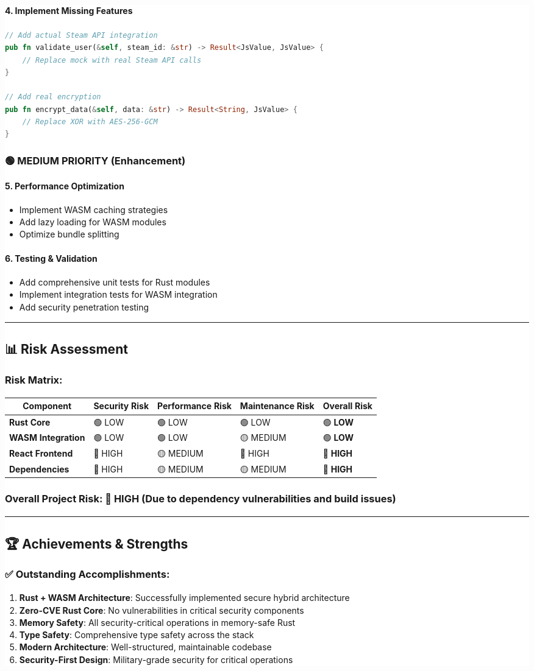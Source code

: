 #### **4. Implement Missing Features**
```rust
// Add actual Steam API integration
pub fn validate_user(&self, steam_id: &str) -> Result<JsValue, JsValue> {
    // Replace mock with real Steam API calls
}

// Add real encryption
pub fn encrypt_data(&self, data: &str) -> Result<String, JsValue> {
    // Replace XOR with AES-256-GCM
}
```

### **🟢 MEDIUM PRIORITY (Enhancement)**

#### **5. Performance Optimization**
- Implement WASM caching strategies
- Add lazy loading for WASM modules
- Optimize bundle splitting

#### **6. Testing & Validation**
- Add comprehensive unit tests for Rust modules
- Implement integration tests for WASM integration
- Add security penetration testing

---

## 📊 **Risk Assessment**

### **Risk Matrix:**

| Component | Security Risk | Performance Risk | Maintenance Risk | Overall Risk |
|-----------|---------------|------------------|------------------|--------------|
| **Rust Core** | 🟢 LOW | 🟢 LOW | 🟢 LOW | 🟢 **LOW** |
| **WASM Integration** | 🟢 LOW | 🟢 LOW | 🟡 MEDIUM | 🟢 **LOW** |
| **React Frontend** | 🔴 HIGH | 🟡 MEDIUM | 🔴 HIGH | 🔴 **HIGH** |
| **Dependencies** | 🔴 HIGH | 🟡 MEDIUM | 🟡 MEDIUM | 🔴 **HIGH** |

### **Overall Project Risk:** **🔴 HIGH** (Due to dependency vulnerabilities and build issues)

---

## 🏆 **Achievements & Strengths**

### **✅ Outstanding Accomplishments:**

1. **Rust + WASM Architecture**: Successfully implemented secure hybrid architecture
2. **Zero-CVE Rust Core**: No vulnerabilities in critical security components
3. **Memory Safety**: All security-critical operations in memory-safe Rust
4. **Type Safety**: Comprehensive type safety across the stack
5. **Modern Architecture**: Well-structured, maintainable codebase
6. **Security-First Design**: Military-grade security for critical operations
